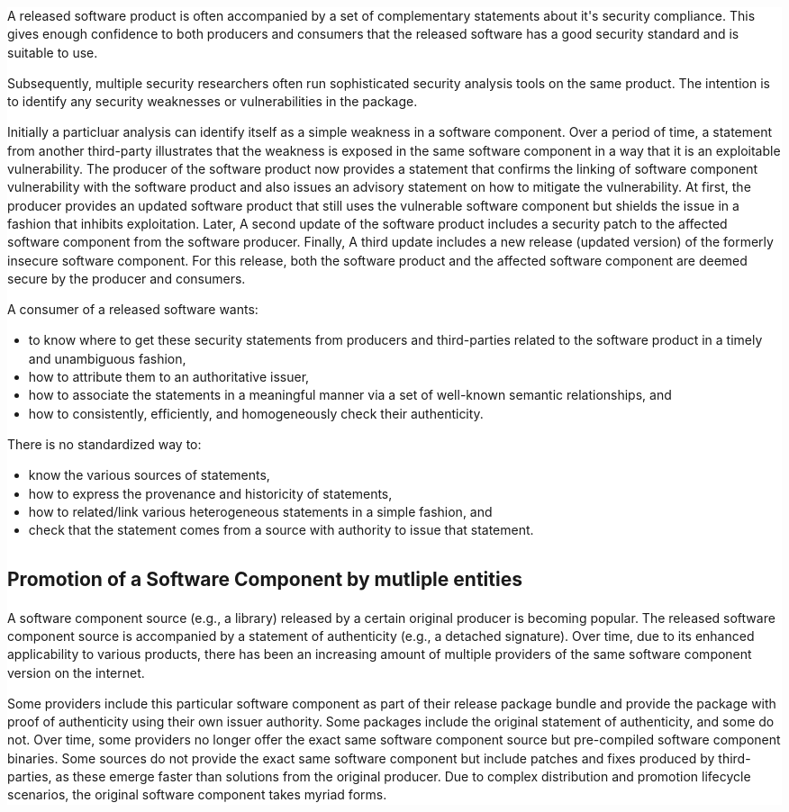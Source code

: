 A released software product is often accompanied by a set of complementary statements about it's security compliance. This gives enough confidence to both producers and consumers that the released software has a good security standard and is suitable to use.

Subsequently, multiple security researchers often run sophisticated security analysis tools on the same product. The intention is to identify any security weaknesses or vulnerabilities in the package.

Initially a particluar analysis can identify itself as a simple weakness in a software component. Over a period of time, a statement from another third-party illustrates that the weakness is exposed in the same software component in a way that it is an exploitable vulnerability. The producer of the software product now provides a statement that confirms the linking of software component vulnerability with the software product and also issues an advisory statement on how to mitigate the vulnerability.
At first, the producer provides an updated software product that still uses the vulnerable software component but shields the issue in a fashion that inhibits exploitation.
Later, A second update of the software product includes a security patch to the affected software component from the software producer. Finally, A third update includes a new release (updated version) of the formerly insecure software component. For this release, both the software product and the affected software component are deemed secure by the producer and consumers.

A consumer of a released software wants:

* to know where to get these security statements from producers and third-parties related to the software product in a timely and unambiguous fashion,
* how to attribute them to an authoritative issuer,
* how to associate the statements in a meaningful manner via a set of well-known semantic relationships, and
* how to consistently, efficiently, and homogeneously check their authenticity.

There is no standardized way to:

* know the various sources of statements,
* how to express the provenance and historicity of statements,
* how to related/link various heterogeneous statements in a simple fashion, and
* check that the statement comes from a source with authority to issue that statement.

## Promotion of a Software Component by mutliple entities

A software component source (e.g., a library) released by a certain original producer is becoming popular.
The released software component source is accompanied by a statement of authenticity (e.g., a detached signature).
Over time, due to its enhanced applicability to various products, there has been an increasing amount of multiple providers of the same software component version on the internet.

Some providers include this particular software component as part of their release package bundle and provide the package with proof of authenticity using their own issuer authority.
Some packages include the original statement of authenticity, and some do not.
Over time, some providers no longer offer the exact same software component source but pre-compiled software component binaries.
Some sources do not provide the exact same software component but include patches and fixes produced by third-parties, as these emerge faster than solutions from the original producer.
Due to complex distribution and promotion lifecycle scenarios, the original software component takes myriad forms.

